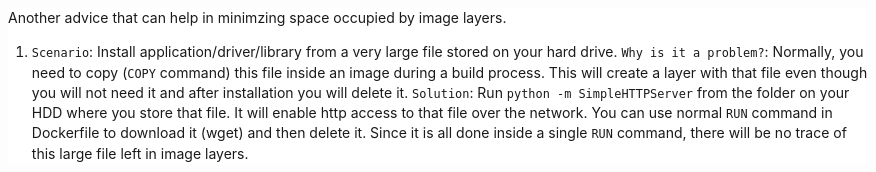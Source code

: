 Another advice that can help in minimzing space occupied by image layers.

1. `Scenario`: Install application/driver/library from a very large file stored on your hard drive. `Why is it a problem?`: Normally, you need to copy (`COPY` command) this file inside an image during a build process. This will create a layer with that file even though you will not need it and after installation you will delete it. `Solution`: Run `python -m SimpleHTTPServer` from the folder on your HDD where you store that file. It will enable http access to that file over the network. You can use normal `RUN` command in Dockerfile to download it (wget) and then delete it. Since it is all done inside a single `RUN` command, there will be no trace of this large file left in image layers.
